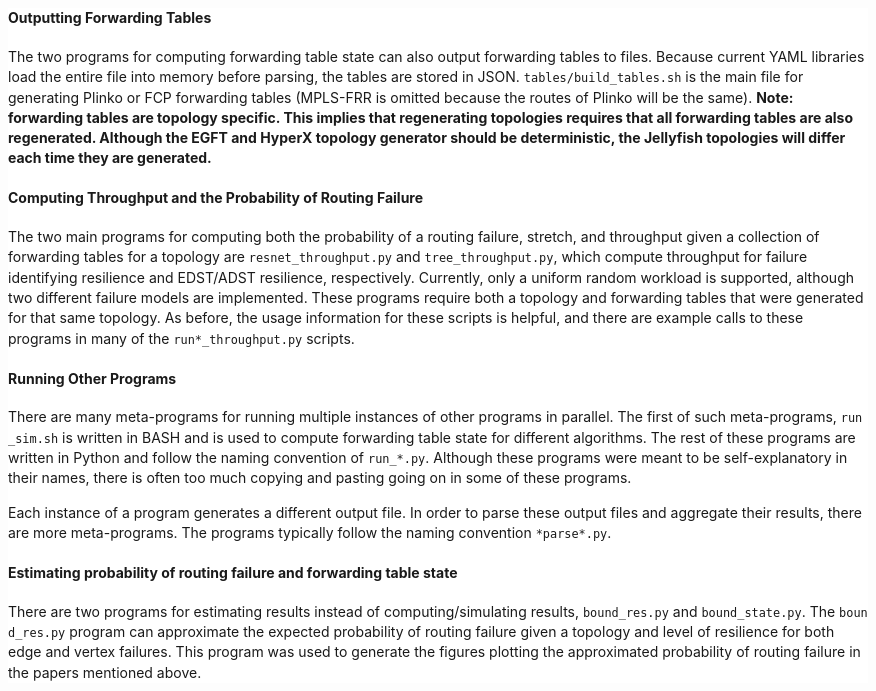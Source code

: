 #### Outputting Forwarding Tables

The two programs for computing forwarding table state can also output
forwarding tables to files.  Because current YAML libraries load the
entire file into memory before parsing, the tables are stored in JSON.
`tables/build_tables.sh` is the main file for generating Plinko or FCP
forwarding tables (MPLS-FRR is omitted because the routes of Plinko will
be the same).  **Note: forwarding tables are topology specific.  This
implies that regenerating topologies requires that all forwarding tables
are also regenerated.  Although the EGFT and HyperX topology generator
should be deterministic, the Jellyfish topologies will differ each time
they are generated.**

#### Computing Throughput and the Probability of Routing Failure

The two main programs for computing both the probability of a routing
failure, stretch, and  throughput given a collection of forwarding
tables for a topology are `resnet_throughput.py` and
`tree_throughput.py`, which compute throughput for failure identifying
resilience and EDST/ADST resilience, respectively.  Currently, only a
uniform random workload is supported, although two different failure
models are implemented.   These programs require both a topology and
forwarding tables that were generated for that same topology.  As
before, the usage information for these scripts is helpful, and there
are example calls to these programs in many of the `run*_throughput.py`
scripts.

#### Running Other Programs

There are many meta-programs for running multiple instances of other
programs in parallel. The first of such meta-programs, `run_sim.sh` is
written in BASH and is used to compute forwarding table state for
different algorithms.  The rest of these programs are written in Python
and follow the naming convention of `run_*.py`.  Although these programs
were meant to be self-explanatory in their names, there is often too
much copying and pasting going on in some of these programs.

Each instance of a program generates a different output file.  In order
to parse these output files and aggregate their results, there are more
meta-programs.  The programs typically follow the naming convention
`*parse*.py`.

#### Estimating probability of routing failure and forwarding table state

There are two programs for estimating results instead of
computing/simulating results, `bound_res.py` and `bound_state.py`.  The
`bound_res.py` program can approximate the expected probability of routing failure
given a topology and level of resilience for both edge and vertex
failures.  This program was used to generate the figures plotting the
approximated probability of routing failure in the papers mentioned
above.
